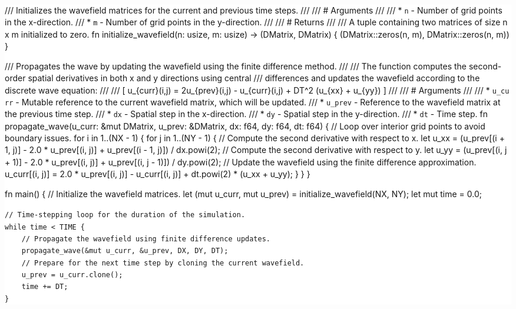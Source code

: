 /// Initializes the wavefield matrices for the current and previous time steps.
/// 
/// # Arguments
/// 
/// * `n` - Number of grid points in the x-direction.
/// * `m` - Number of grid points in the y-direction.
/// 
/// # Returns
/// 
/// A tuple containing two matrices of size n x m initialized to zero.
fn initialize_wavefield(n: usize, m: usize) -> (DMatrix<f64>, DMatrix<f64>) {
    (DMatrix::zeros(n, m), DMatrix::zeros(n, m))
}

/// Propagates the wave by updating the wavefield using the finite difference method.
/// 
/// The function computes the second-order spatial derivatives in both x and y directions using central
/// differences and updates the wavefield according to the discrete wave equation:
/// 
/// \[ u_{curr}(i,j) = 2u_{prev}(i,j) - u_{curr}(i,j) + DT^2 (u_{xx} + u_{yy}) \]
/// 
/// # Arguments
/// 
/// * `u_curr` - Mutable reference to the current wavefield matrix, which will be updated.
/// * `u_prev` - Reference to the wavefield matrix at the previous time step.
/// * `dx` - Spatial step in the x-direction.
/// * `dy` - Spatial step in the y-direction.
/// * `dt` - Time step.
fn propagate_wave(u_curr: &mut DMatrix<f64>, u_prev: &DMatrix<f64>, dx: f64, dy: f64, dt: f64) {
    // Loop over interior grid points to avoid boundary issues.
    for i in 1..(NX - 1) {
        for j in 1..(NY - 1) {
            // Compute the second derivative with respect to x.
            let u_xx = (u_prev[(i + 1, j)] - 2.0 * u_prev[(i, j)] + u_prev[(i - 1, j)]) / dx.powi(2);
            // Compute the second derivative with respect to y.
            let u_yy = (u_prev[(i, j + 1)] - 2.0 * u_prev[(i, j)] + u_prev[(i, j - 1)]) / dy.powi(2);
            // Update the wavefield using the finite difference approximation.
            u_curr[(i, j)] = 2.0 * u_prev[(i, j)] - u_curr[(i, j)] + dt.powi(2) * (u_xx + u_yy);
        }
    }
}

fn main() {
    // Initialize the wavefield matrices.
    let (mut u_curr, mut u_prev) = initialize_wavefield(NX, NY);
    let mut time = 0.0;

    // Time-stepping loop for the duration of the simulation.
    while time < TIME {
        // Propagate the wavefield using finite difference updates.
        propagate_wave(&mut u_curr, &u_prev, DX, DY, DT);
        // Prepare for the next time step by cloning the current wavefield.
        u_prev = u_curr.clone();
        time += DT;
    }
